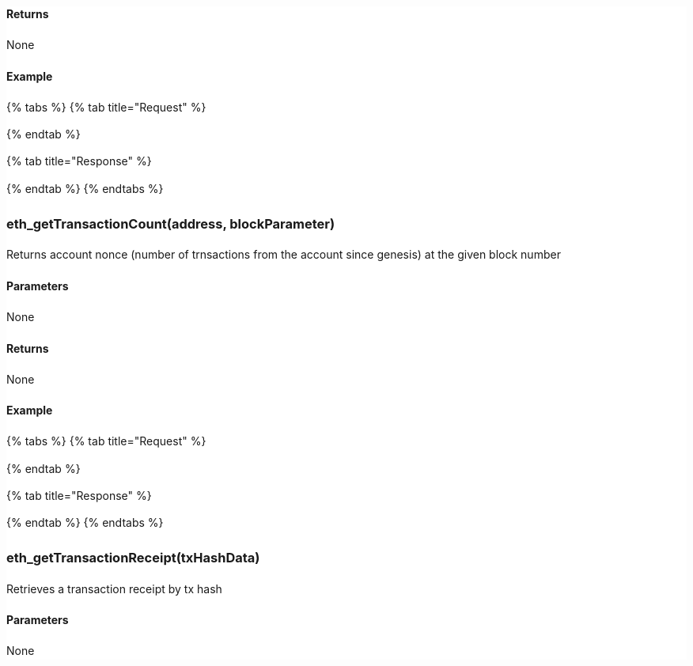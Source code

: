 #### **Returns**

None

#### **Example**

{% tabs %}
{% tab title="Request" %}
```bash

```
{% endtab %}

{% tab title="Response" %}
```

```
{% endtab %}
{% endtabs %}

### eth\_getTransactionCount\(address, blockParameter\)

Returns account nonce \(number of trnsactions from the account since genesis\) at the given block number

#### **Parameters**

None

#### **Returns**

None

#### **Example**

{% tabs %}
{% tab title="Request" %}
```bash

```
{% endtab %}

{% tab title="Response" %}
```

```
{% endtab %}
{% endtabs %}

### eth\_getTransactionReceipt\(txHashData\)

Retrieves a transaction receipt by tx hash

#### **Parameters**

None
